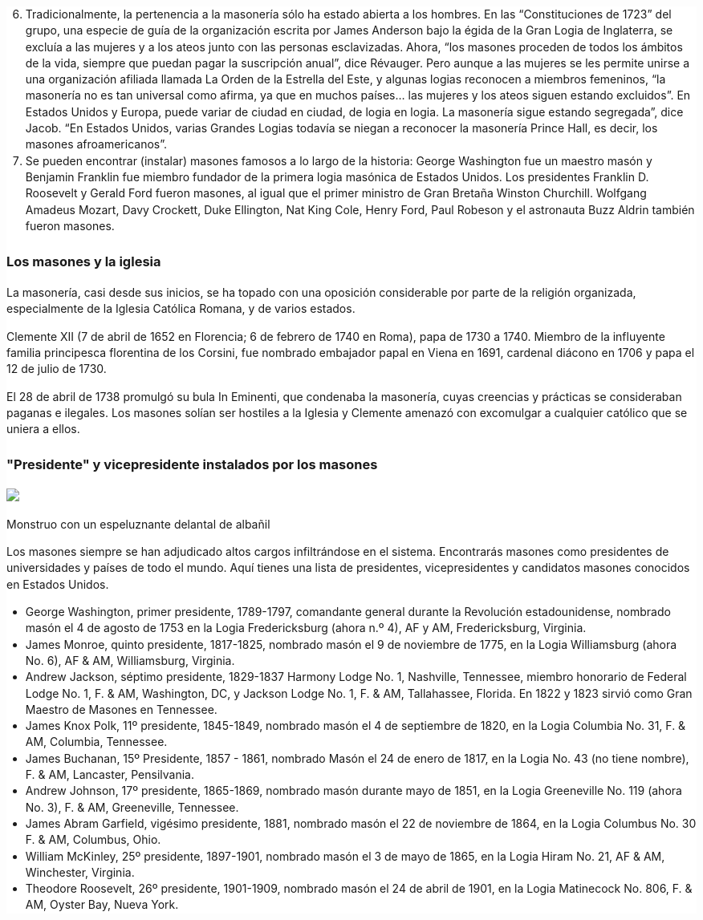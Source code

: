 6. Tradicionalmente, la pertenencia a la masonería sólo ha estado abierta a los hombres. En las “Constituciones de 1723” del grupo, una especie de guía de la organización escrita por James Anderson bajo la égida de la Gran Logia de Inglaterra, se excluía a las mujeres y a los ateos junto con las personas esclavizadas. Ahora, “los masones proceden de todos los ámbitos de la vida, siempre que puedan pagar la suscripción anual”, dice Révauger. Pero aunque a las mujeres se les permite unirse a una organización afiliada llamada La Orden de la Estrella del Este, y algunas logias reconocen a miembros femeninos, “la masonería no es tan universal como afirma, ya que en muchos países… las mujeres y los ateos siguen estando excluidos”. En Estados Unidos y Europa, puede variar de ciudad en ciudad, de logia en logia. La masonería sigue estando segregada”, dice Jacob. “En Estados Unidos, varias Grandes Logias todavía se niegan a reconocer la masonería Prince Hall, es decir, los masones afroamericanos”.
7. Se pueden encontrar (instalar) masones famosos a lo largo de la historia: George Washington fue un maestro masón y Benjamin Franklin fue miembro fundador de la primera logia masónica de Estados Unidos. Los presidentes Franklin D. Roosevelt y Gerald Ford fueron masones, al igual que el primer ministro de Gran Bretaña Winston Churchill. Wolfgang Amadeus Mozart, Davy Crockett, Duke Ellington, Nat King Cole, Henry Ford, Paul Robeson y el astronauta Buzz Aldrin también fueron masones.

### Los masones y la iglesia

La masonería, casi desde sus inicios, se ha topado con una oposición considerable por parte de la religión organizada, especialmente de la Iglesia Católica Romana, y de varios estados.

Clemente XII (7 de abril de 1652 en Florencia; 6 de febrero de 1740 en Roma), papa de 1730 a 1740. Miembro de la influyente familia principesca florentina de los Corsini, fue nombrado embajador papal en Viena en 1691, cardenal diácono en 1706 y papa el 12 de julio de 1730.

El 28 de abril de 1738 promulgó su bula In Eminenti, que condenaba la masonería, cuyas creencias y prácticas se consideraban paganas e ilegales. Los masones solían ser hostiles a la Iglesia y Clemente amenazó con excomulgar a cualquier católico que se uniera a ellos.

### "Presidente" y vicepresidente instalados por los masones

[![](https://static.miraheze.org/trueearthwiki/thumb/1/19/George_washington_in_got_mail_apron_8e89b4294d45b3e56fdaa1642c99b7b3-1613866113.jpg/200px-George_washington_in_got_mail_apron_8e89b4294d45b3e56fdaa1642c99b7b3-1613866113.jpg)](https://trueearth.wikitide.org/wiki/File:George_washington_in_got_mail_apron_8e89b4294d45b3e56fdaa1642c99b7b3-1613866113.jpg)

Monstruo con un espeluznante delantal de albañil

Los masones siempre se han adjudicado altos cargos infiltrándose en el sistema. Encontrarás masones como presidentes de universidades y países de todo el mundo. Aquí tienes una lista de presidentes, vicepresidentes y candidatos masones conocidos en Estados Unidos.

- George Washington, primer presidente, 1789-1797, comandante general durante la Revolución estadounidense, nombrado masón el 4 de agosto de 1753 en la Logia Fredericksburg (ahora n.º 4), AF y AM, Fredericksburg, Virginia.
- James Monroe, quinto presidente, 1817-1825, nombrado masón el 9 de noviembre de 1775, en la Logia Williamsburg (ahora No. 6), AF & AM, Williamsburg, Virginia.
- Andrew Jackson, séptimo presidente, 1829-1837 Harmony Lodge No. 1, Nashville, Tennessee, miembro honorario de Federal Lodge No. 1, F. & AM, Washington, DC, y Jackson Lodge No. 1, F. & AM, Tallahassee, Florida. En 1822 y 1823 sirvió como Gran Maestro de Masones en Tennessee.
- James Knox Polk, 11º presidente, 1845-1849, nombrado masón el 4 de septiembre de 1820, en la Logia Columbia No. 31, F. & AM, Columbia, Tennessee.
- James Buchanan, 15º Presidente, 1857 - 1861, nombrado Masón el 24 de enero de 1817, en la Logia No. 43 (no tiene nombre), F. & AM, Lancaster, Pensilvania.
- Andrew Johnson, 17º presidente, 1865-1869, nombrado masón durante mayo de 1851, en la Logia Greeneville No. 119 (ahora No. 3), F. & AM, Greeneville, Tennessee.
- James Abram Garfield, vigésimo presidente, 1881, nombrado masón el 22 de noviembre de 1864, en la Logia Columbus No. 30 F. & AM, Columbus, Ohio.
- William McKinley, 25º presidente, 1897-1901, nombrado masón el 3 de mayo de 1865, en la Logia Hiram No. 21, AF & AM, Winchester, Virginia.
- Theodore Roosevelt, 26º presidente, 1901-1909, nombrado masón el 24 de abril de 1901, en la Logia Matinecock No. 806, F. & AM, Oyster Bay, Nueva York.